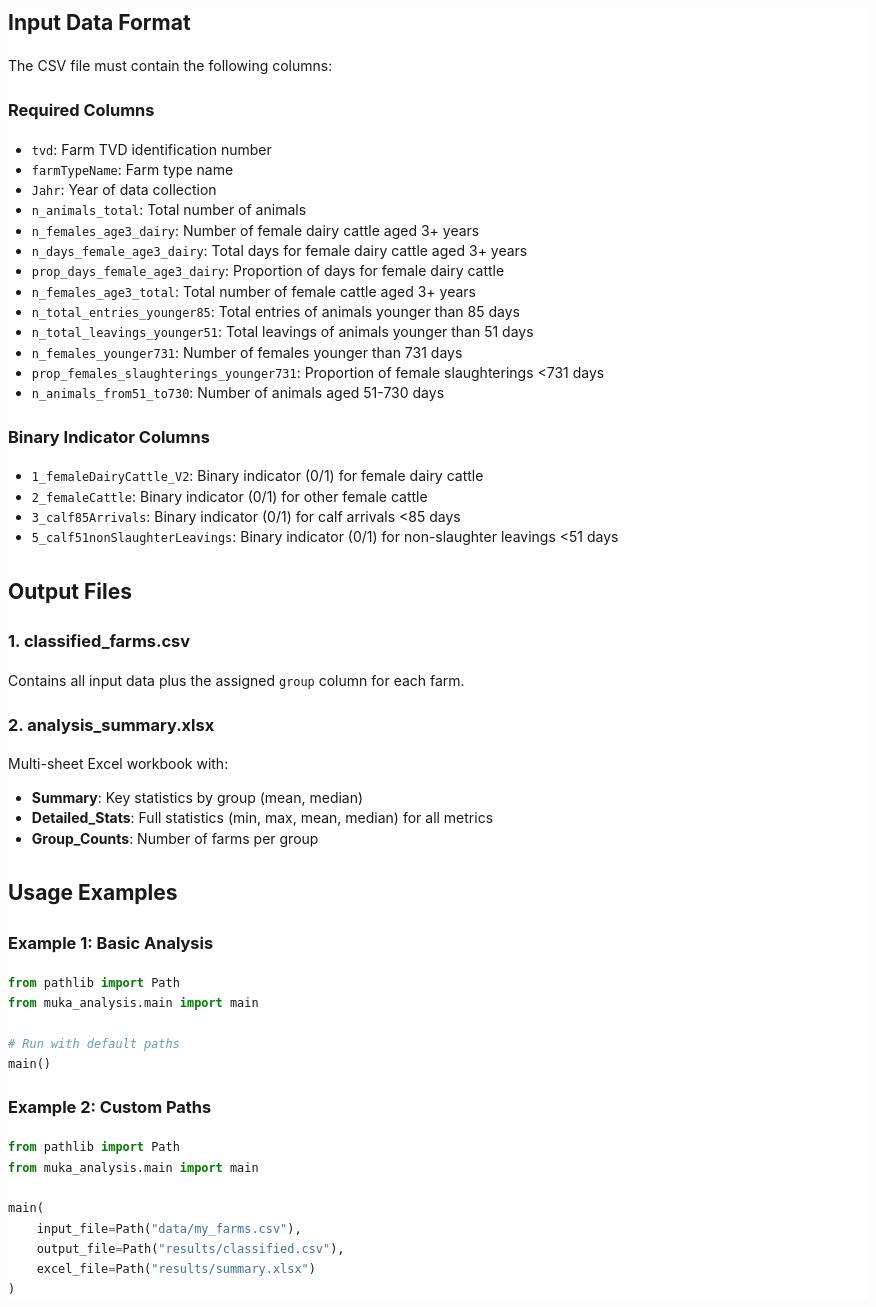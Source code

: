 ## Input Data Format

The CSV file must contain the following columns:

### Required Columns
- `tvd`: Farm TVD identification number
- `farmTypeName`: Farm type name
- `Jahr`: Year of data collection
- `n_animals_total`: Total number of animals
- `n_females_age3_dairy`: Number of female dairy cattle aged 3+ years
- `n_days_female_age3_dairy`: Total days for female dairy cattle aged 3+ years
- `prop_days_female_age3_dairy`: Proportion of days for female dairy cattle
- `n_females_age3_total`: Total number of female cattle aged 3+ years
- `n_total_entries_younger85`: Total entries of animals younger than 85 days
- `n_total_leavings_younger51`: Total leavings of animals younger than 51 days
- `n_females_younger731`: Number of females younger than 731 days
- `prop_females_slaughterings_younger731`: Proportion of female slaughterings <731 days
- `n_animals_from51_to730`: Number of animals aged 51-730 days

### Binary Indicator Columns
- `1_femaleDairyCattle_V2`: Binary indicator (0/1) for female dairy cattle
- `2_femaleCattle`: Binary indicator (0/1) for other female cattle
- `3_calf85Arrivals`: Binary indicator (0/1) for calf arrivals <85 days
- `5_calf51nonSlaughterLeavings`: Binary indicator (0/1) for non-slaughter leavings <51 days

## Output Files

### 1. classified_farms.csv
Contains all input data plus the assigned `group` column for each farm.

### 2. analysis_summary.xlsx
Multi-sheet Excel workbook with:
- **Summary**: Key statistics by group (mean, median)
- **Detailed_Stats**: Full statistics (min, max, mean, median) for all metrics
- **Group_Counts**: Number of farms per group

## Usage Examples

### Example 1: Basic Analysis
```python
from pathlib import Path
from muka_analysis.main import main

# Run with default paths
main()
```

### Example 2: Custom Paths
```python
from pathlib import Path
from muka_analysis.main import main

main(
    input_file=Path("data/my_farms.csv"),
    output_file=Path("results/classified.csv"),
    excel_file=Path("results/summary.xlsx")
)
```
